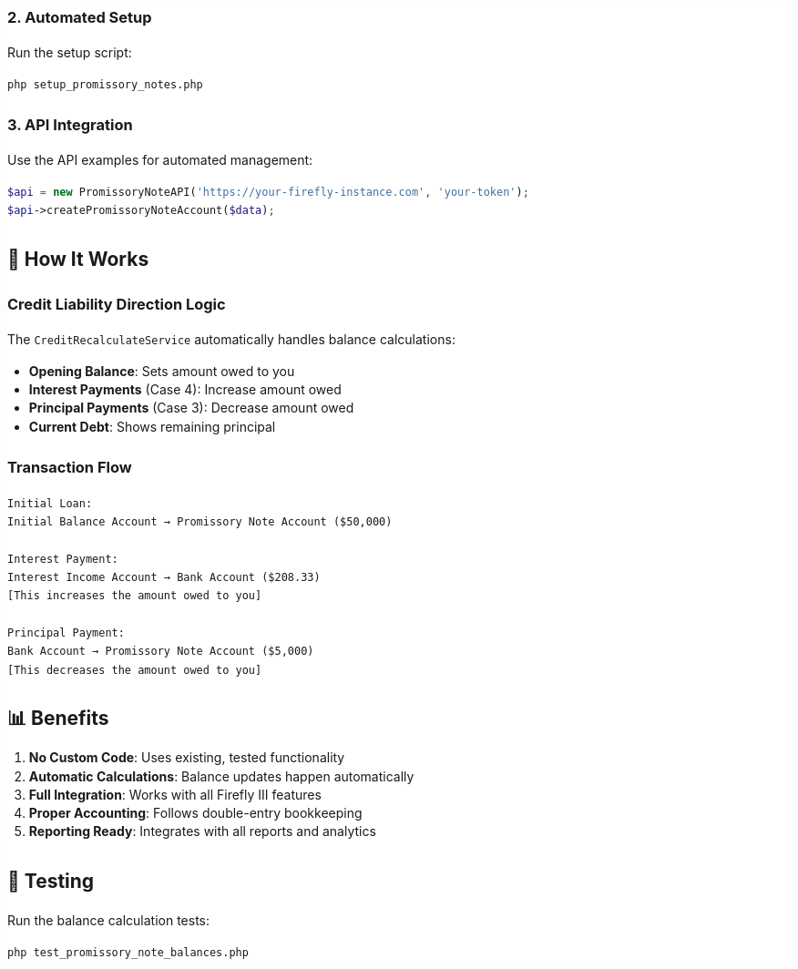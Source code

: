 ### 2. Automated Setup

Run the setup script:
```bash
php setup_promissory_notes.php
```

### 3. API Integration

Use the API examples for automated management:
```php
$api = new PromissoryNoteAPI('https://your-firefly-instance.com', 'your-token');
$api->createPromissoryNoteAccount($data);
```

## 🔧 How It Works

### Credit Liability Direction Logic

The `CreditRecalculateService` automatically handles balance calculations:

- **Opening Balance**: Sets amount owed to you
- **Interest Payments** (Case 4): Increase amount owed
- **Principal Payments** (Case 3): Decrease amount owed
- **Current Debt**: Shows remaining principal

### Transaction Flow

```
Initial Loan:
Initial Balance Account → Promissory Note Account ($50,000)

Interest Payment:
Interest Income Account → Bank Account ($208.33)
[This increases the amount owed to you]

Principal Payment:
Bank Account → Promissory Note Account ($5,000)
[This decreases the amount owed to you]
```

## 📊 Benefits

1. **No Custom Code**: Uses existing, tested functionality
2. **Automatic Calculations**: Balance updates happen automatically
3. **Full Integration**: Works with all Firefly III features
4. **Proper Accounting**: Follows double-entry bookkeeping
5. **Reporting Ready**: Integrates with all reports and analytics

## 🧪 Testing

Run the balance calculation tests:
```bash
php test_promissory_note_balances.php
```
